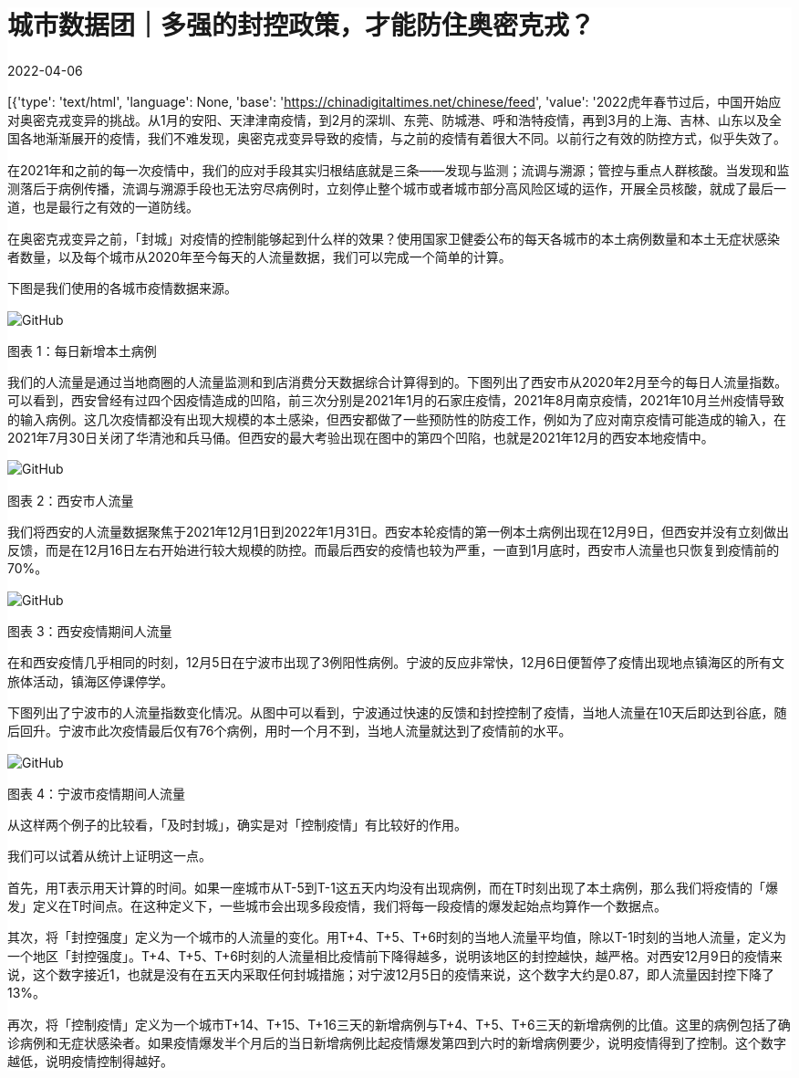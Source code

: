 # 城市数据团｜多强的封控政策，才能防住奥密克戎？

2022-04-06

[{'type': 'text/html', 'language': None, 'base': 'https://chinadigitaltimes.net/chinese/feed', 'value': '2022虎年春节过后，中国开始应对奥密克戎变异的挑战。从1月的安阳、天津津南疫情，到2月的深圳、东莞、防城港、呼和浩特疫情，再到3月的上海、吉林、山东以及全国各地渐渐展开的疫情，我们不难发现，奥密克戎变异导致的疫情，与之前的疫情有着很大不同。以前行之有效的防控方式，似乎失效了。

在2021年和之前的每一次疫情中，我们的应对手段其实归根结底就是三条——发现与监测；流调与溯源；管控与重点人群核酸。当发现和监测落后于病例传播，流调与溯源手段也无法穷尽病例时，立刻停止整个城市或者城市部分高风险区域的运作，开展全员核酸，就成了最后一道，也是最行之有效的一道防线。

在奥密克戎变异之前，「封城」对疫情的控制能够起到什么样的效果？使用国家卫健委公布的每天各城市的本土病例数量和本土无症状感染者数量，以及每个城市从2020年至今每天的人流量数据，我们可以完成一个简单的计算。

下图是我们使用的各城市疫情数据来源。

![GitHub](https://chinadigitaltimes.net/chinese/files/2022/04/post-679135-624d42d0d7273.png)

图表 1：每日新增本土病例

我们的人流量是通过当地商圈的人流量监测和到店消费分天数据综合计算得到的。下图列出了西安市从2020年2月至今的每日人流量指数。可以看到，西安曾经有过四个因疫情造成的凹陷，前三次分别是2021年1月的石家庄疫情，2021年8月南京疫情，2021年10月兰州疫情导致的输入病例。这几次疫情都没有出现大规模的本土感染，但西安都做了一些预防性的防疫工作，例如为了应对南京疫情可能造成的输入，在2021年7月30日关闭了华清池和兵马俑。但西安的最大考验出现在图中的第四个凹陷，也就是2021年12月的西安本地疫情中。

![GitHub](https://chinadigitaltimes.net/chinese/files/2022/04/post-679135-624d42d0e1103.)

图表 2：西安市人流量

我们将西安的人流量数据聚焦于2021年12月1日到2022年1月31日。西安本轮疫情的第一例本土病例出现在12月9日，但西安并没有立刻做出反馈，而是在12月16日左右开始进行较大规模的防控。而最后西安的疫情也较为严重，一直到1月底时，西安市人流量也只恢复到疫情前的70%。

![GitHub](https://chinadigitaltimes.net/chinese/files/2022/04/post-679135-624d42d0ea141.)

图表 3：西安疫情期间人流量

在和西安疫情几乎相同的时刻，12月5日在宁波市出现了3例阳性病例。宁波的反应非常快，12月6日便暂停了疫情出现地点镇海区的所有文旅体活动，镇海区停课停学。

下图列出了宁波市的人流量指数变化情况。从图中可以看到，宁波通过快速的反馈和封控控制了疫情，当地人流量在10天后即达到谷底，随后回升。宁波市此次疫情最后仅有76个病例，用时一个月不到，当地人流量就达到了疫情前的水平。

![GitHub](https://chinadigitaltimes.net/chinese/files/2022/04/post-679135-624d42d0f1fd1.)

图表 4：宁波市疫情期间人流量

从这样两个例子的比较看，「及时封城」，确实是对「控制疫情」有比较好的作用。

我们可以试着从统计上证明这一点。

首先，用T表示用天计算的时间。如果一座城市从T-5到T-1这五天内均没有出现病例，而在T时刻出现了本土病例，那么我们将疫情的「爆发」定义在T时间点。在这种定义下，一些城市会出现多段疫情，我们将每一段疫情的爆发起始点均算作一个数据点。

其次，将「封控强度」定义为一个城市的人流量的变化。用T+4、T+5、T+6时刻的当地人流量平均值，除以T-1时刻的当地人流量，定义为一个地区「封控强度」。T+4、T+5、T+6时刻的人流量相比疫情前下降得越多，说明该地区的封控越快，越严格。对西安12月9日的疫情来说，这个数字接近1，也就是没有在五天内采取任何封城措施；对宁波12月5日的疫情来说，这个数字大约是0.87，即人流量因封控下降了13%。

再次，将「控制疫情」定义为一个城市T+14、T+15、T+16三天的新增病例与T+4、T+5、T+6三天的新增病例的比值。这里的病例包括了确诊病例和无症状感染者。如果疫情爆发半个月后的当日新增病例比起疫情爆发第四到六时的新增病例要少，说明疫情得到了控制。这个数字越低，说明疫情控制得越好。
